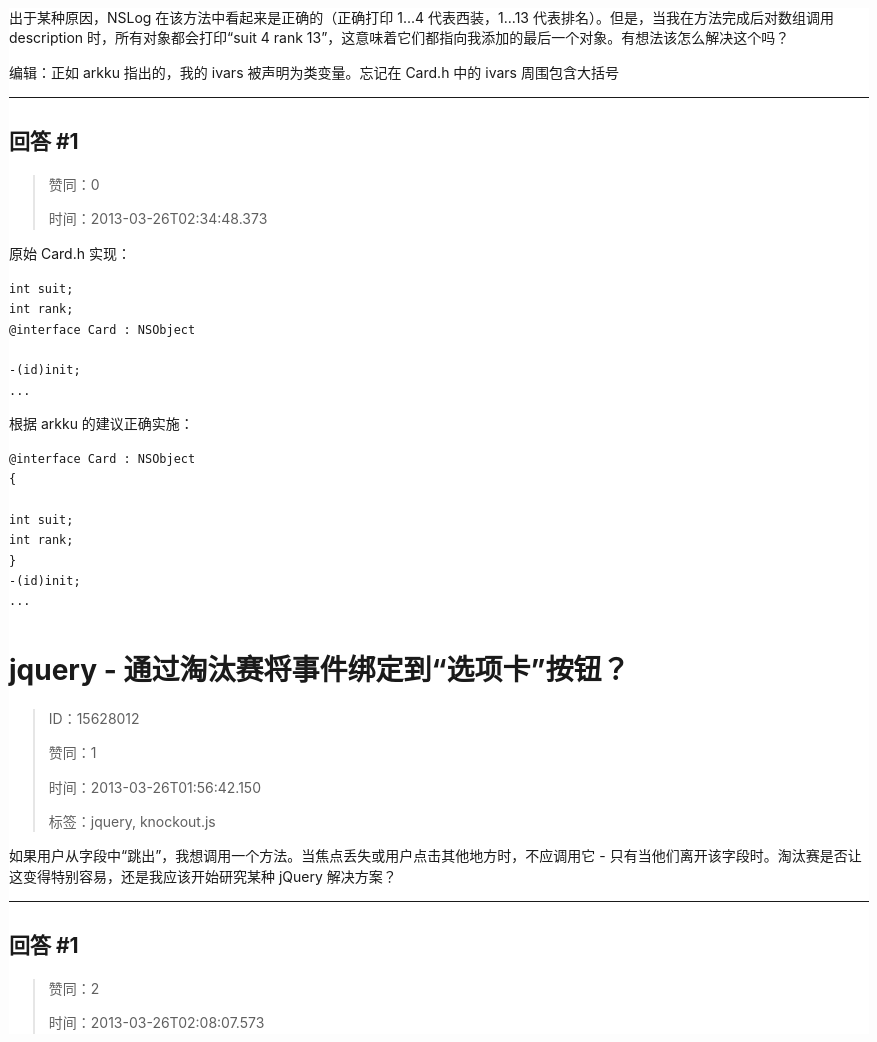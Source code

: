 出于某种原因，NSLog 在该方法中看起来是正确的（正确打印 1...4 代表西装，1...13 代表排名）。但是，当我在方法完成后对数组调用 description 时，所有对象都会打印“suit 4 rank 13”，这意味着它们都指向我添加的最后一个对象。有想法该怎么解决这个吗？

编辑：正如 arkku 指出的，我的 ivars 被声明为类变量。忘记在 Card.h 中的 ivars 周围包含大括号

* * *

## 回答 #1

> 赞同：0
> 
> 时间：2013-03-26T02:34:48.373

原始 Card.h 实现：

```
int suit;
int rank;
@interface Card : NSObject    

-(id)init;
... 
```

根据 arkku 的建议正确实施：

```
@interface Card : NSObject
{

int suit;
int rank;
}
-(id)init;
... 
```

# jquery - 通过淘汰赛将事件绑定到“选项卡”按钮？

> ID：15628012
> 
> 赞同：1
> 
> 时间：2013-03-26T01:56:42.150
> 
> 标签：jquery, knockout.js

如果用户从字段中“跳出”，我想调用一个方法。当焦点丢失或用户点击其他地方时，不应调用它 - 只有当他们离开该字段时。淘汰赛是否让这变得特别容易，还是我应该开始研究某种 jQuery 解决方案？

* * *

## 回答 #1

> 赞同：2
> 
> 时间：2013-03-26T02:08:07.573
